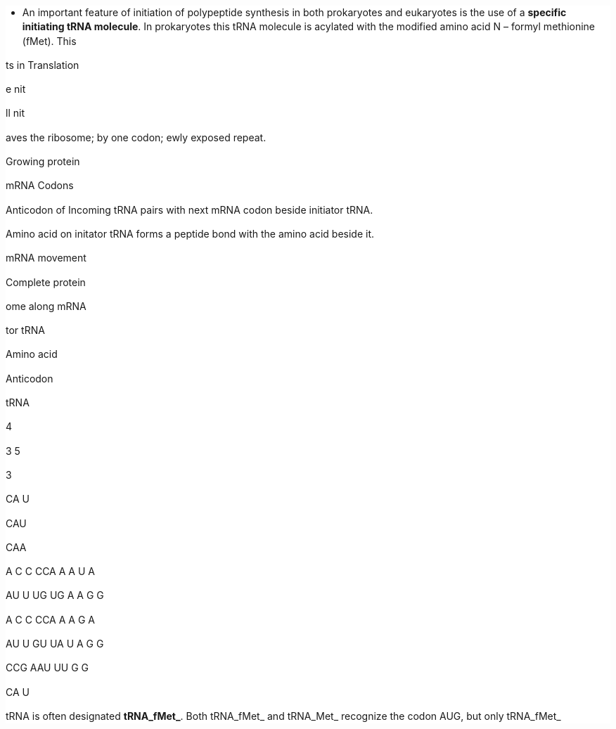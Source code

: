 - An important feature of initiation of polypeptide synthesis in both prokaryotes and eukaryotes is the use of a **specific initiating tRNA molecule**. In prokaryotes this tRNA molecule is acylated with the modified amino acid N – formyl methionine (fMet). This

ts in Translation

e nit

ll nit

aves the ribosome; by one codon; ewly exposed repeat.

Growing protein

mRNA Codons

Anticodon of Incoming tRNA pairs with next mRNA codon beside initiator tRNA.

Amino acid on initator tRNA forms a peptide bond with the amino acid beside it.

mRNA movement

Complete protein

ome along mRNA

tor tRNA

Amino acid

Anticodon

tRNA

4

3 5

3

CA U

CAU

CAA

A C C CCA A A U A

AU U UG UG A A G G

A C C CCA A A G A

AU U GU UA U A G G

CCG AAU UU G G

CA U




  

tRNA is often designated **tRNA_fMet_**. Both tRNA_fMet_ and tRNA_Met_ recognize the codon AUG, but only tRNA_fMet_

